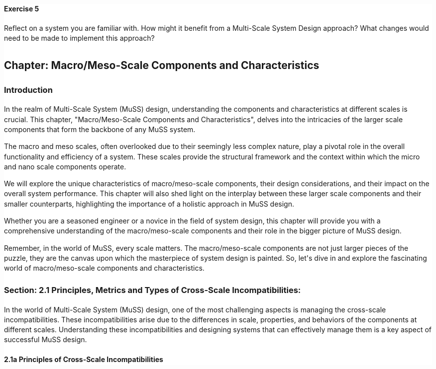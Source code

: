 #### Exercise 5

Reflect on a system you are familiar with. How might it benefit from a Multi-Scale System Design approach? What changes would need to be made to implement this approach?



## Chapter: Macro/Meso-Scale Components and Characteristics



### Introduction



In the realm of Multi-Scale System (MuSS) design, understanding the components and characteristics at different scales is crucial. This chapter, "Macro/Meso-Scale Components and Characteristics", delves into the intricacies of the larger scale components that form the backbone of any MuSS system. 



The macro and meso scales, often overlooked due to their seemingly less complex nature, play a pivotal role in the overall functionality and efficiency of a system. These scales provide the structural framework and the context within which the micro and nano scale components operate. 



We will explore the unique characteristics of macro/meso-scale components, their design considerations, and their impact on the overall system performance. This chapter will also shed light on the interplay between these larger scale components and their smaller counterparts, highlighting the importance of a holistic approach in MuSS design.



Whether you are a seasoned engineer or a novice in the field of system design, this chapter will provide you with a comprehensive understanding of the macro/meso-scale components and their role in the bigger picture of MuSS design. 



Remember, in the world of MuSS, every scale matters. The macro/meso-scale components are not just larger pieces of the puzzle, they are the canvas upon which the masterpiece of system design is painted. So, let's dive in and explore the fascinating world of macro/meso-scale components and characteristics.



### Section: 2.1 Principles, Metrics and Types of Cross-Scale Incompatibilities:



In the world of Multi-Scale System (MuSS) design, one of the most challenging aspects is managing the cross-scale incompatibilities. These incompatibilities arise due to the differences in scale, properties, and behaviors of the components at different scales. Understanding these incompatibilities and designing systems that can effectively manage them is a key aspect of successful MuSS design.



#### 2.1a Principles of Cross-Scale Incompatibilities


